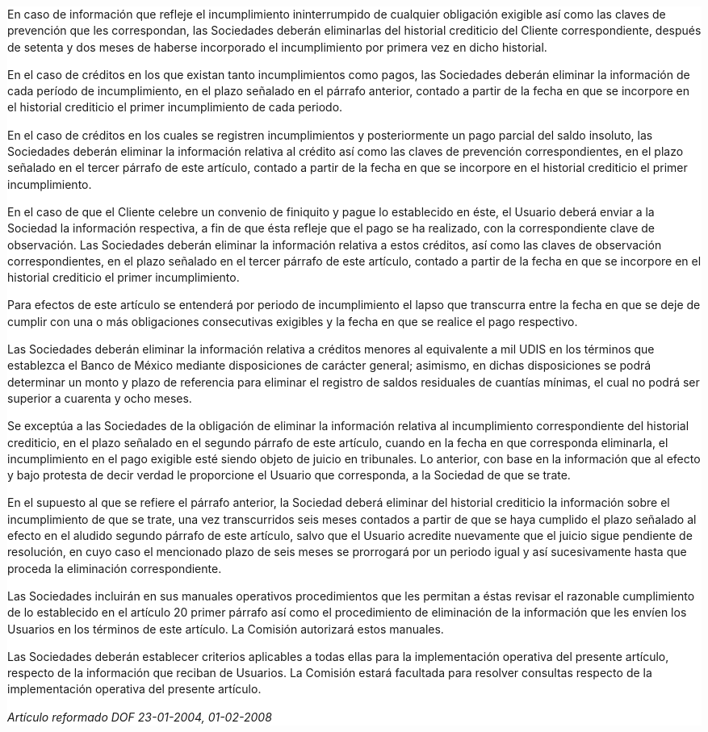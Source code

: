 En caso de información que refleje el incumplimiento ininterrumpido de cualquier obligación exigible así como las claves de prevención que les correspondan, las Sociedades deberán eliminarlas del historial crediticio del Cliente correspondiente, después de setenta y dos meses de haberse incorporado el incumplimiento por primera vez en dicho historial.

En el caso de créditos en los que existan tanto incumplimientos como pagos, las Sociedades deberán eliminar la información de cada período de incumplimiento, en el plazo señalado en el párrafo anterior, contado a partir de la fecha en que se incorpore en el historial crediticio el primer incumplimiento de cada periodo.

En el caso de créditos en los cuales se registren incumplimientos y posteriormente un pago parcial del saldo insoluto, las Sociedades deberán eliminar la información relativa al crédito así como las claves de prevención correspondientes, en el plazo señalado en el tercer párrafo de este artículo, contado a partir de la fecha en que se incorpore en el historial crediticio el primer incumplimiento.

En el caso de que el Cliente celebre un convenio de finiquito y pague lo establecido en éste, el Usuario deberá enviar a la Sociedad la información respectiva, a fin de que ésta refleje que el pago se ha realizado, con la correspondiente clave de observación. Las Sociedades deberán eliminar la información relativa a estos créditos, así como las claves de observación correspondientes, en el plazo señalado en el tercer párrafo de este artículo, contado a partir de la fecha en que se incorpore en el historial crediticio el primer incumplimiento.

Para efectos de este artículo se entenderá por periodo de incumplimiento el lapso que transcurra entre la fecha en que se deje de cumplir con una o más obligaciones consecutivas exigibles y la fecha en que se realice el pago respectivo.

Las Sociedades deberán eliminar la información relativa a créditos menores al equivalente a mil UDIS en los términos que establezca el Banco de México mediante disposiciones de carácter general; asimismo, en dichas disposiciones se podrá determinar un monto y plazo de referencia para eliminar el registro de saldos residuales de cuantías mínimas, el cual no podrá ser superior a cuarenta y ocho meses.

Se exceptúa a las Sociedades de la obligación de eliminar la información relativa al incumplimiento correspondiente del historial crediticio, en el plazo señalado en el segundo párrafo de este artículo, cuando en la fecha en que corresponda eliminarla, el incumplimiento en el pago exigible esté siendo objeto de juicio en tribunales. Lo anterior, con base en la información que al efecto y bajo protesta de decir verdad le proporcione el Usuario que corresponda, a la Sociedad de que se trate.

En el supuesto al que se refiere el párrafo anterior, la Sociedad deberá eliminar del historial crediticio la información sobre el incumplimiento de que se trate, una vez transcurridos seis meses contados a partir de que se haya cumplido el plazo señalado al efecto en el aludido segundo párrafo de este artículo, salvo que el Usuario acredite nuevamente que el juicio sigue pendiente de resolución, en cuyo caso el mencionado plazo de seis meses se prorrogará por un periodo igual y así sucesivamente hasta que proceda la eliminación correspondiente.

Las Sociedades incluirán en sus manuales operativos procedimientos que les permitan a éstas revisar el razonable cumplimiento de lo establecido en el artículo 20 primer párrafo así como el procedimiento de eliminación de la información que les envíen los Usuarios en los términos de este artículo. La Comisión autorizará estos manuales.

Las Sociedades deberán establecer criterios aplicables a todas ellas para la implementación operativa del presente artículo, respecto de la información que reciban de Usuarios. La Comisión estará facultada para resolver consultas respecto de la implementación operativa del presente artículo.

*Artículo reformado DOF 23-01-2004, 01-02-2008*
